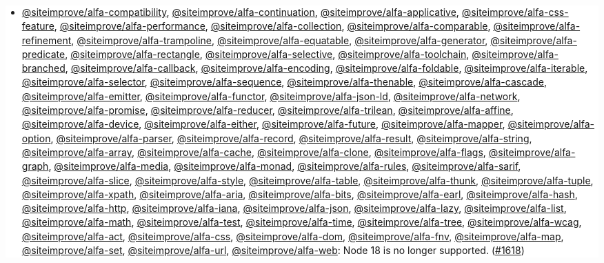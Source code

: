 - [@siteimprove/alfa-compatibility](packages/alfa-compatibility/CHANGELOG.md#0820), [@siteimprove/alfa-continuation](packages/alfa-continuation/CHANGELOG.md#0820), [@siteimprove/alfa-applicative](packages/alfa-applicative/CHANGELOG.md#0820), [@siteimprove/alfa-css-feature](packages/alfa-css-feature/CHANGELOG.md#0820), [@siteimprove/alfa-performance](packages/alfa-performance/CHANGELOG.md#0820), [@siteimprove/alfa-collection](packages/alfa-collection/CHANGELOG.md#0820), [@siteimprove/alfa-comparable](packages/alfa-comparable/CHANGELOG.md#0820), [@siteimprove/alfa-refinement](packages/alfa-refinement/CHANGELOG.md#0820), [@siteimprove/alfa-trampoline](packages/alfa-trampoline/CHANGELOG.md#0820), [@siteimprove/alfa-equatable](packages/alfa-equatable/CHANGELOG.md#0820), [@siteimprove/alfa-generator](packages/alfa-generator/CHANGELOG.md#0820), [@siteimprove/alfa-predicate](packages/alfa-predicate/CHANGELOG.md#0820), [@siteimprove/alfa-rectangle](packages/alfa-rectangle/CHANGELOG.md#0820), [@siteimprove/alfa-selective](packages/alfa-selective/CHANGELOG.md#0820), [@siteimprove/alfa-toolchain](packages/alfa-toolchain/CHANGELOG.md#0820), [@siteimprove/alfa-branched](packages/alfa-branched/CHANGELOG.md#0820), [@siteimprove/alfa-callback](packages/alfa-callback/CHANGELOG.md#0820), [@siteimprove/alfa-encoding](packages/alfa-encoding/CHANGELOG.md#0820), [@siteimprove/alfa-foldable](packages/alfa-foldable/CHANGELOG.md#0820), [@siteimprove/alfa-iterable](packages/alfa-iterable/CHANGELOG.md#0820), [@siteimprove/alfa-selector](packages/alfa-selector/CHANGELOG.md#0820), [@siteimprove/alfa-sequence](packages/alfa-sequence/CHANGELOG.md#0820), [@siteimprove/alfa-thenable](packages/alfa-thenable/CHANGELOG.md#0820), [@siteimprove/alfa-cascade](packages/alfa-cascade/CHANGELOG.md#0820), [@siteimprove/alfa-emitter](packages/alfa-emitter/CHANGELOG.md#0820), [@siteimprove/alfa-functor](packages/alfa-functor/CHANGELOG.md#0820), [@siteimprove/alfa-json-ld](packages/alfa-json-ld/CHANGELOG.md#0820), [@siteimprove/alfa-network](packages/alfa-network/CHANGELOG.md#0820), [@siteimprove/alfa-promise](packages/alfa-promise/CHANGELOG.md#0820), [@siteimprove/alfa-reducer](packages/alfa-reducer/CHANGELOG.md#0820), [@siteimprove/alfa-trilean](packages/alfa-trilean/CHANGELOG.md#0820), [@siteimprove/alfa-affine](packages/alfa-affine/CHANGELOG.md#0820), [@siteimprove/alfa-device](packages/alfa-device/CHANGELOG.md#0820), [@siteimprove/alfa-either](packages/alfa-either/CHANGELOG.md#0820), [@siteimprove/alfa-future](packages/alfa-future/CHANGELOG.md#0820), [@siteimprove/alfa-mapper](packages/alfa-mapper/CHANGELOG.md#0820), [@siteimprove/alfa-option](packages/alfa-option/CHANGELOG.md#0820), [@siteimprove/alfa-parser](packages/alfa-parser/CHANGELOG.md#0820), [@siteimprove/alfa-record](packages/alfa-record/CHANGELOG.md#0820), [@siteimprove/alfa-result](packages/alfa-result/CHANGELOG.md#0820), [@siteimprove/alfa-string](packages/alfa-string/CHANGELOG.md#0820), [@siteimprove/alfa-array](packages/alfa-array/CHANGELOG.md#0820), [@siteimprove/alfa-cache](packages/alfa-cache/CHANGELOG.md#0820), [@siteimprove/alfa-clone](packages/alfa-clone/CHANGELOG.md#0820), [@siteimprove/alfa-flags](packages/alfa-flags/CHANGELOG.md#0820), [@siteimprove/alfa-graph](packages/alfa-graph/CHANGELOG.md#0820), [@siteimprove/alfa-media](packages/alfa-media/CHANGELOG.md#0820), [@siteimprove/alfa-monad](packages/alfa-monad/CHANGELOG.md#0820), [@siteimprove/alfa-rules](packages/alfa-rules/CHANGELOG.md#0820), [@siteimprove/alfa-sarif](packages/alfa-sarif/CHANGELOG.md#0820), [@siteimprove/alfa-slice](packages/alfa-slice/CHANGELOG.md#0820), [@siteimprove/alfa-style](packages/alfa-style/CHANGELOG.md#0820), [@siteimprove/alfa-table](packages/alfa-table/CHANGELOG.md#0820), [@siteimprove/alfa-thunk](packages/alfa-thunk/CHANGELOG.md#0820), [@siteimprove/alfa-tuple](packages/alfa-tuple/CHANGELOG.md#0820), [@siteimprove/alfa-xpath](packages/alfa-xpath/CHANGELOG.md#0820), [@siteimprove/alfa-aria](packages/alfa-aria/CHANGELOG.md#0820), [@siteimprove/alfa-bits](packages/alfa-bits/CHANGELOG.md#0820), [@siteimprove/alfa-earl](packages/alfa-earl/CHANGELOG.md#0820), [@siteimprove/alfa-hash](packages/alfa-hash/CHANGELOG.md#0820), [@siteimprove/alfa-http](packages/alfa-http/CHANGELOG.md#0820), [@siteimprove/alfa-iana](packages/alfa-iana/CHANGELOG.md#0820), [@siteimprove/alfa-json](packages/alfa-json/CHANGELOG.md#0820), [@siteimprove/alfa-lazy](packages/alfa-lazy/CHANGELOG.md#0820), [@siteimprove/alfa-list](packages/alfa-list/CHANGELOG.md#0820), [@siteimprove/alfa-math](packages/alfa-math/CHANGELOG.md#0820), [@siteimprove/alfa-test](packages/alfa-test/CHANGELOG.md#0820), [@siteimprove/alfa-time](packages/alfa-time/CHANGELOG.md#0820), [@siteimprove/alfa-tree](packages/alfa-tree/CHANGELOG.md#0820), [@siteimprove/alfa-wcag](packages/alfa-wcag/CHANGELOG.md#0820), [@siteimprove/alfa-act](packages/alfa-act/CHANGELOG.md#0820), [@siteimprove/alfa-css](packages/alfa-css/CHANGELOG.md#0820), [@siteimprove/alfa-dom](packages/alfa-dom/CHANGELOG.md#0820), [@siteimprove/alfa-fnv](packages/alfa-fnv/CHANGELOG.md#0820), [@siteimprove/alfa-map](packages/alfa-map/CHANGELOG.md#0820), [@siteimprove/alfa-set](packages/alfa-set/CHANGELOG.md#0820), [@siteimprove/alfa-url](packages/alfa-url/CHANGELOG.md#0820), [@siteimprove/alfa-web](packages/alfa-web/CHANGELOG.md#0820): Node 18 is no longer supported. ([#1618](https://github.com/Siteimprove/alfa/pull/1618))
